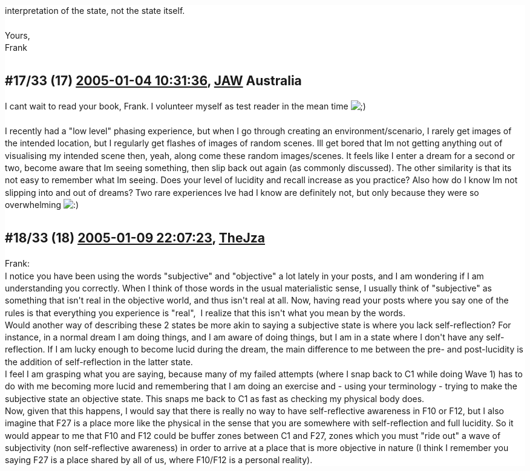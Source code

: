  interpretation
</i>
of the state, not the state itself.
<br>
<br>
Yours,
<br>
Frank
</section>

## \#17/33 (17) [2005-01-04 10:31:36](https://www.astralpulse.com/forums/index.php?msg=141095), [JAW](https://www.astralpulse.com/forums/profile/?u=5212) Australia ##
<section>
I cant wait to read your book, Frank. I volunteer myself as test reader in the mean time
<img alt=";)" class="smiley" src="https://www.astralpulse.com/forums/Smileys/fugue/wink.png" title="Wink"/>
<br>
<br>
I recently had a "low level" phasing experience, but when I go through creating an environment/scenario, I rarely get images of the intended location, but I regularly get flashes of images of random scenes. Ill get bored that Im not getting anything out of visualising my intended scene then, yeah, along come these random images/scenes. It feels like I enter a dream for a second or two, become aware that Im seeing something, then slip back out again (as commonly discussed). The other similarity is that its not easy to remember what Im seeing. Does your level of lucidity and recall increase as you practice? Also how do I know Im not slipping into and out of dreams? Two rare experiences Ive had I know are definitely not, but only because they were so overwhelming
<img alt=":)" class="smiley" src="https://www.astralpulse.com/forums/Smileys/fugue/smiley.png" title="Smiley"/>
</section>

## \#18/33 (18) [2005-01-09 22:07:23](https://www.astralpulse.com/forums/index.php?msg=142081), [TheJza](https://www.astralpulse.com/forums/profile/?u=218)  ##
<section>
Frank:
<br>
I notice you have been using the words "subjective" and "objective" a lot lately in your posts, and I am wondering if I am understanding you correctly. When I think of those words in the usual materialistic sense, I usually think of "subjective" as something that isn't real in the objective world, and thus isn't real at all. Now, having read your posts where you say one of the rules is that everything you experience is "real",  I realize that this isn't what you mean by the words.
<br>
Would another way of describing these 2 states be more akin to saying a subjective state is where you lack self-reflection? For instance, in a normal dream I am doing things, and I am aware of doing things, but I am in a state where I don't have any self-reflection. If I am lucky enough to become lucid during the dream, the main difference to me between the pre- and post-lucidity is the addition of self-reflection in the latter state.
<br>
I feel I am grasping what you are saying, because many of my failed attempts (where I snap back to C1 while doing Wave 1) has to do with me becoming more lucid and remembering that I am doing an exercise and - using your terminology - trying to make the subjective state an objective state. This snaps me back to C1 as fast as checking my physical body does.
<br>
Now, given that this happens, I would say that there is really no way to have self-reflective awareness in F10 or F12, but I also imagine that F27 is a place more like the physical in the sense that you are somewhere with self-reflection and full lucidity. So it would appear to me that F10 and F12 could be buffer zones between C1 and F27, zones which you must "ride out" a wave of subjectivity (non self-reflective awareness) in order to arrive at a place that is more objective in nature (I think I remember you saying F27 is a place shared by all of us, where F10/F12 is a personal reality).
<br>